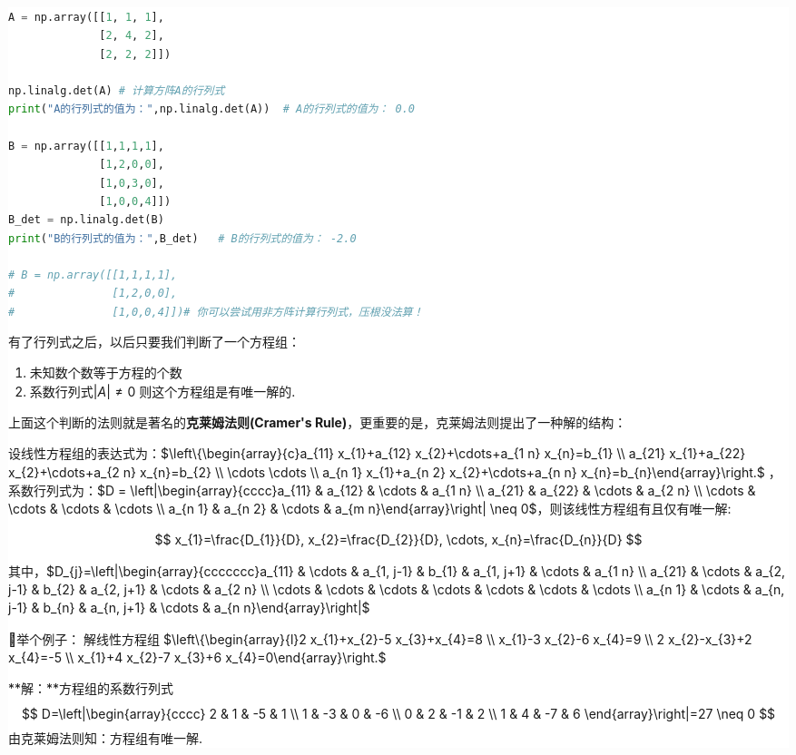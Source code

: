 



```python
A = np.array([[1, 1, 1],
              [2, 4, 2],
              [2, 2, 2]])

np.linalg.det(A) # 计算方阵A的行列式
print("A的行列式的值为：",np.linalg.det(A))  # A的行列式的值为： 0.0

B = np.array([[1,1,1,1],
              [1,2,0,0],
              [1,0,3,0],
              [1,0,0,4]])
B_det = np.linalg.det(B)
print("B的行列式的值为：",B_det)   # B的行列式的值为： -2.0

# B = np.array([[1,1,1,1],
#               [1,2,0,0],
#               [1,0,0,4]])# 你可以尝试用非方阵计算行列式，压根没法算！
```



有了行列式之后，以后只要我们判断了一个方程组：
1. 未知数个数等于方程的个数
2. 系数行列式$|A| \neq 0$
则这个方程组是有唯一解的.

上面这个判断的法则就是著名的**克莱姆法则(Cramer's Rule)**，更重要的是，克莱姆法则提出了一种解的结构：

设线性方程组的表达式为：$\left\{\begin{array}{c}a_{11} x_{1}+a_{12} x_{2}+\cdots+a_{1 n} x_{n}=b_{1} \\ a_{21} x_{1}+a_{22} x_{2}+\cdots+a_{2 n} x_{n}=b_{2} \\ \cdots \cdots \\ a_{n 1} x_{1}+a_{n 2} x_{2}+\cdots+a_{n n} x_{n}=b_{n}\end{array}\right.$
，系数行列式为：$D = \left|\begin{array}{cccc}a_{11} & a_{12} & \cdots & a_{1 n} \\ a_{21} & a_{22} & \cdots & a_{2 n} \\ \cdots & \cdots & \cdots & \cdots \\ a_{n 1} & a_{n 2} & \cdots & a_{m n}\end{array}\right| \neq 0$，则该线性方程组有且仅有唯一解:

$$
x_{1}=\frac{D_{1}}{D}, x_{2}=\frac{D_{2}}{D}, \cdots, x_{n}=\frac{D_{n}}{D}
$$

其中，$D_{j}=\left|\begin{array}{ccccccc}a_{11} & \cdots & a_{1, j-1} & b_{1} & a_{1, j+1} & \cdots & a_{1 n} \\ a_{21} & \cdots & a_{2, j-1} & b_{2} & a_{2, j+1} & \cdots & a_{2 n} \\ \cdots & \cdots & \cdots & \cdots & \cdots & \cdots & \cdots \\ a_{n 1} & \cdots & a_{n, j-1} & b_{n} & a_{n, j+1} & \cdots & a_{n n}\end{array}\right|$

<div class="alert alert-info" role="alert">


🌰举个例子：
解线性方程组    $\left\{\begin{array}{l}2 x_{1}+x_{2}-5 x_{3}+x_{4}=8 \\ x_{1}-3 x_{2}-6 x_{4}=9 \\ 2 x_{2}-x_{3}+2 x_{4}=-5 \\ x_{1}+4 x_{2}-7 x_{3}+6 x_{4}=0\end{array}\right.$



**解：**方程组的系数行列式
$$
D=\left|\begin{array}{cccc}
2 & 1 & -5 & 1 \\
1 & -3 & 0 & -6 \\
0 & 2 & -1 & 2 \\
1 & 4 & -7 & 6
\end{array}\right|=27 \neq 0
$$
由克莱姆法则知：方程组有唯一解.
